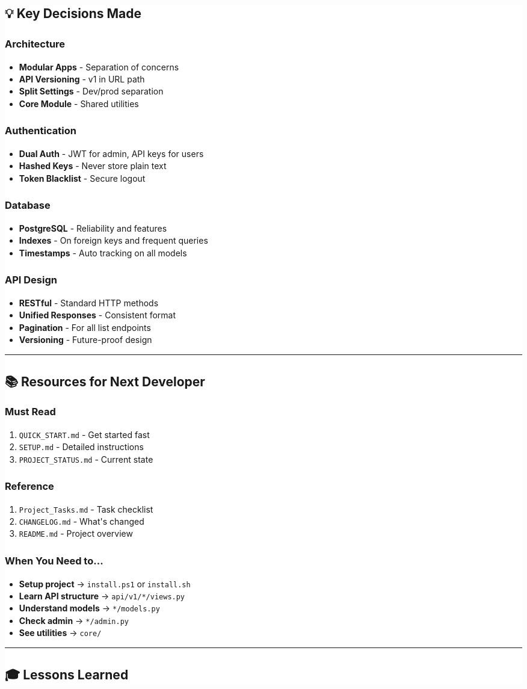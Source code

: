 ## 💡 Key Decisions Made

### Architecture
- **Modular Apps** - Separation of concerns
- **API Versioning** - v1 in URL path
- **Split Settings** - Dev/prod separation
- **Core Module** - Shared utilities

### Authentication
- **Dual Auth** - JWT for admin, API keys for users
- **Hashed Keys** - Never store plain text
- **Token Blacklist** - Secure logout

### Database
- **PostgreSQL** - Reliability and features
- **Indexes** - On foreign keys and frequent queries
- **Timestamps** - Auto tracking on all models

### API Design
- **RESTful** - Standard HTTP methods
- **Unified Responses** - Consistent format
- **Pagination** - For all list endpoints
- **Versioning** - Future-proof design

---

## 📚 Resources for Next Developer

### Must Read
1. `QUICK_START.md` - Get started fast
2. `SETUP.md` - Detailed instructions
3. `PROJECT_STATUS.md` - Current state

### Reference
1. `Project_Tasks.md` - Task checklist
2. `CHANGELOG.md` - What's changed
3. `README.md` - Project overview

### When You Need to...
- **Setup project** → `install.ps1` or `install.sh`
- **Learn API structure** → `api/v1/*/views.py`
- **Understand models** → `*/models.py`
- **Check admin** → `*/admin.py`
- **See utilities** → `core/`

---

## 🎓 Lessons Learned
